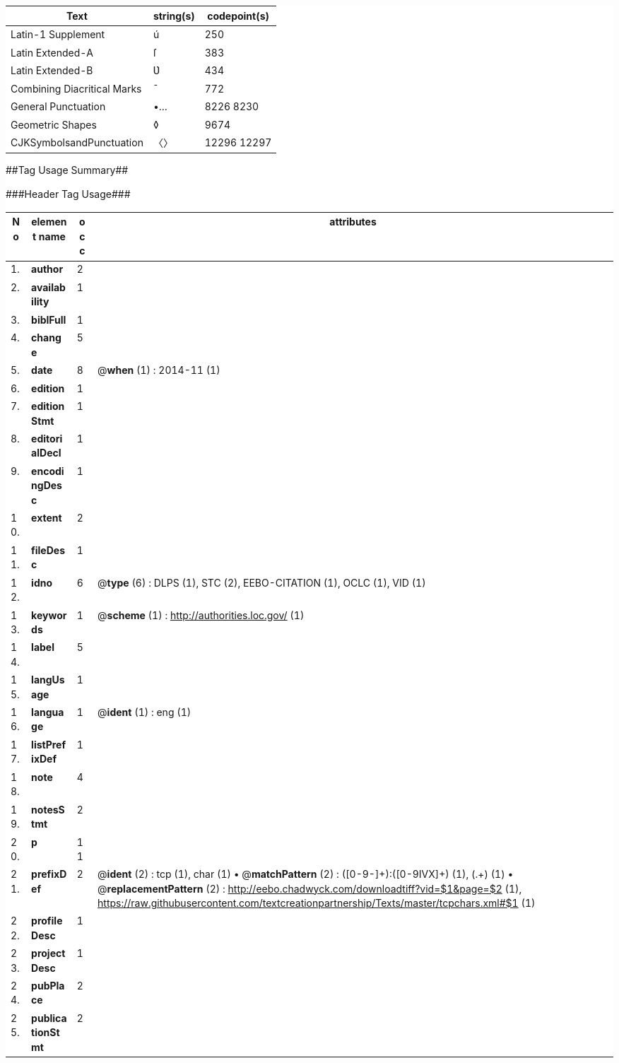 
|Text|string(s)|codepoint(s)|
|---|---|---|
|Latin-1 Supplement|ú|250|
|Latin Extended-A|ſ|383|
|Latin Extended-B|Ʋ|434|
|Combining             Diacritical Marks|̄|772|
|General Punctuation|•…|8226 8230|
|Geometric Shapes|◊|9674|
|CJKSymbolsandPunctuation|〈〉|12296 12297|

##Tag Usage Summary##

###Header Tag Usage###

|No|element name|occ|attributes|
|---|---|---|---|
|1.|__author__|2||
|2.|__availability__|1||
|3.|__biblFull__|1||
|4.|__change__|5||
|5.|__date__|8| @__when__ (1) : 2014-11 (1)|
|6.|__edition__|1||
|7.|__editionStmt__|1||
|8.|__editorialDecl__|1||
|9.|__encodingDesc__|1||
|10.|__extent__|2||
|11.|__fileDesc__|1||
|12.|__idno__|6| @__type__ (6) : DLPS (1), STC (2), EEBO-CITATION (1), OCLC (1), VID (1)|
|13.|__keywords__|1| @__scheme__ (1) : http://authorities.loc.gov/ (1)|
|14.|__label__|5||
|15.|__langUsage__|1||
|16.|__language__|1| @__ident__ (1) : eng (1)|
|17.|__listPrefixDef__|1||
|18.|__note__|4||
|19.|__notesStmt__|2||
|20.|__p__|11||
|21.|__prefixDef__|2| @__ident__ (2) : tcp (1), char (1)  •  @__matchPattern__ (2) : ([0-9\-]+):([0-9IVX]+) (1), (.+) (1)  •  @__replacementPattern__ (2) : http://eebo.chadwyck.com/downloadtiff?vid=$1&page=$2 (1), https://raw.githubusercontent.com/textcreationpartnership/Texts/master/tcpchars.xml#$1 (1)|
|22.|__profileDesc__|1||
|23.|__projectDesc__|1||
|24.|__pubPlace__|2||
|25.|__publicationStmt__|2||